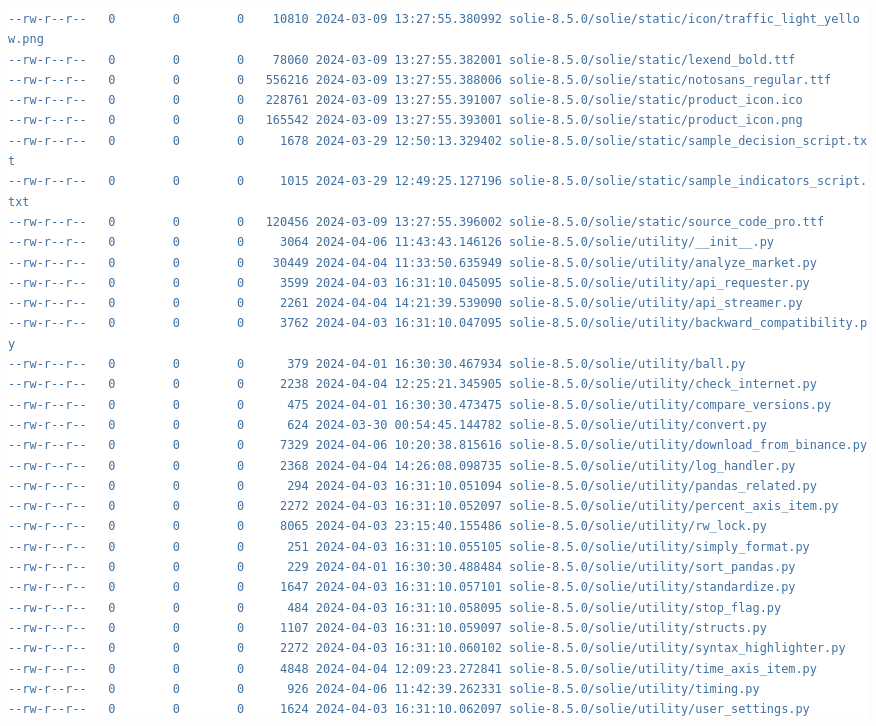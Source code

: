 ```diff
--rw-r--r--   0        0        0    10810 2024-03-09 13:27:55.380992 solie-8.5.0/solie/static/icon/traffic_light_yellow.png
--rw-r--r--   0        0        0    78060 2024-03-09 13:27:55.382001 solie-8.5.0/solie/static/lexend_bold.ttf
--rw-r--r--   0        0        0   556216 2024-03-09 13:27:55.388006 solie-8.5.0/solie/static/notosans_regular.ttf
--rw-r--r--   0        0        0   228761 2024-03-09 13:27:55.391007 solie-8.5.0/solie/static/product_icon.ico
--rw-r--r--   0        0        0   165542 2024-03-09 13:27:55.393001 solie-8.5.0/solie/static/product_icon.png
--rw-r--r--   0        0        0     1678 2024-03-29 12:50:13.329402 solie-8.5.0/solie/static/sample_decision_script.txt
--rw-r--r--   0        0        0     1015 2024-03-29 12:49:25.127196 solie-8.5.0/solie/static/sample_indicators_script.txt
--rw-r--r--   0        0        0   120456 2024-03-09 13:27:55.396002 solie-8.5.0/solie/static/source_code_pro.ttf
--rw-r--r--   0        0        0     3064 2024-04-06 11:43:43.146126 solie-8.5.0/solie/utility/__init__.py
--rw-r--r--   0        0        0    30449 2024-04-04 11:33:50.635949 solie-8.5.0/solie/utility/analyze_market.py
--rw-r--r--   0        0        0     3599 2024-04-03 16:31:10.045095 solie-8.5.0/solie/utility/api_requester.py
--rw-r--r--   0        0        0     2261 2024-04-04 14:21:39.539090 solie-8.5.0/solie/utility/api_streamer.py
--rw-r--r--   0        0        0     3762 2024-04-03 16:31:10.047095 solie-8.5.0/solie/utility/backward_compatibility.py
--rw-r--r--   0        0        0      379 2024-04-01 16:30:30.467934 solie-8.5.0/solie/utility/ball.py
--rw-r--r--   0        0        0     2238 2024-04-04 12:25:21.345905 solie-8.5.0/solie/utility/check_internet.py
--rw-r--r--   0        0        0      475 2024-04-01 16:30:30.473475 solie-8.5.0/solie/utility/compare_versions.py
--rw-r--r--   0        0        0      624 2024-03-30 00:54:45.144782 solie-8.5.0/solie/utility/convert.py
--rw-r--r--   0        0        0     7329 2024-04-06 10:20:38.815616 solie-8.5.0/solie/utility/download_from_binance.py
--rw-r--r--   0        0        0     2368 2024-04-04 14:26:08.098735 solie-8.5.0/solie/utility/log_handler.py
--rw-r--r--   0        0        0      294 2024-04-03 16:31:10.051094 solie-8.5.0/solie/utility/pandas_related.py
--rw-r--r--   0        0        0     2272 2024-04-03 16:31:10.052097 solie-8.5.0/solie/utility/percent_axis_item.py
--rw-r--r--   0        0        0     8065 2024-04-03 23:15:40.155486 solie-8.5.0/solie/utility/rw_lock.py
--rw-r--r--   0        0        0      251 2024-04-03 16:31:10.055105 solie-8.5.0/solie/utility/simply_format.py
--rw-r--r--   0        0        0      229 2024-04-01 16:30:30.488484 solie-8.5.0/solie/utility/sort_pandas.py
--rw-r--r--   0        0        0     1647 2024-04-03 16:31:10.057101 solie-8.5.0/solie/utility/standardize.py
--rw-r--r--   0        0        0      484 2024-04-03 16:31:10.058095 solie-8.5.0/solie/utility/stop_flag.py
--rw-r--r--   0        0        0     1107 2024-04-03 16:31:10.059097 solie-8.5.0/solie/utility/structs.py
--rw-r--r--   0        0        0     2272 2024-04-03 16:31:10.060102 solie-8.5.0/solie/utility/syntax_highlighter.py
--rw-r--r--   0        0        0     4848 2024-04-04 12:09:23.272841 solie-8.5.0/solie/utility/time_axis_item.py
--rw-r--r--   0        0        0      926 2024-04-06 11:42:39.262331 solie-8.5.0/solie/utility/timing.py
--rw-r--r--   0        0        0     1624 2024-04-03 16:31:10.062097 solie-8.5.0/solie/utility/user_settings.py
```